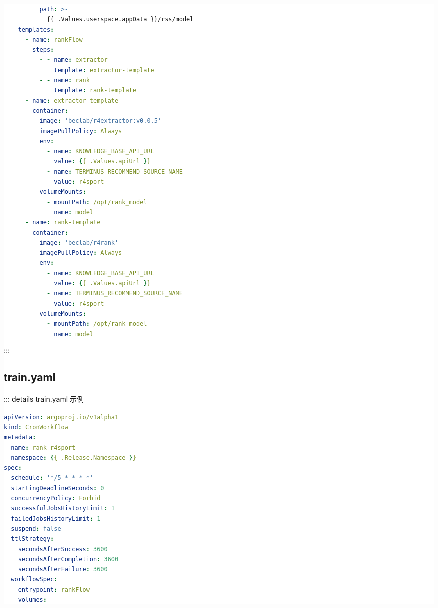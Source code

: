 ```Yaml
          path: >-
            {{ .Values.userspace.appData }}/rss/model
    templates:
      - name: rankFlow
        steps:
          - - name: extractor
              template: extractor-template
          - - name: rank
              template: rank-template
      - name: extractor-template
        container:
          image: 'beclab/r4extractor:v0.0.5'
          imagePullPolicy: Always
          env:
            - name: KNOWLEDGE_BASE_API_URL
              value: {{ .Values.apiUrl }}
            - name: TERMINUS_RECOMMEND_SOURCE_NAME
              value: r4sport
          volumeMounts:
            - mountPath: /opt/rank_model
              name: model
      - name: rank-template
        container:
          image: 'beclab/r4rank'
          imagePullPolicy: Always
          env:
            - name: KNOWLEDGE_BASE_API_URL
              value: {{ .Values.apiUrl }}
            - name: TERMINUS_RECOMMEND_SOURCE_NAME
              value: r4sport
          volumeMounts:
            - mountPath: /opt/rank_model
              name: model


```

:::


## train.yaml

::: details train.yaml 示例

```Yaml
apiVersion: argoproj.io/v1alpha1
kind: CronWorkflow
metadata:
  name: rank-r4sport
  namespace: {{ .Release.Namespace }}
spec:
  schedule: '*/5 * * * *'
  startingDeadlineSeconds: 0
  concurrencyPolicy: Forbid
  successfulJobsHistoryLimit: 1
  failedJobsHistoryLimit: 1
  suspend: false
  ttlStrategy:
    secondsAfterSuccess: 3600
    secondsAfterCompletion: 3600
    secondsAfterFailure: 3600
  workflowSpec:
    entrypoint: rankFlow
    volumes:
```